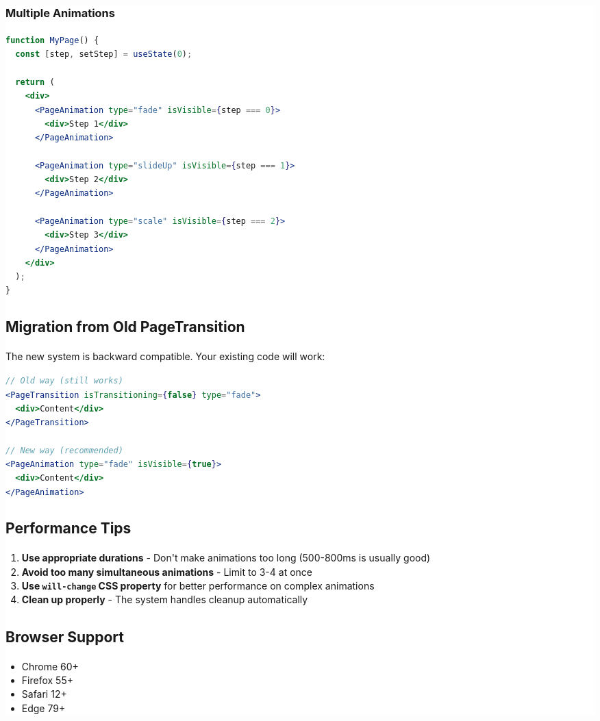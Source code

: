### Multiple Animations

```jsx
function MyPage() {
  const [step, setStep] = useState(0);
  
  return (
    <div>
      <PageAnimation type="fade" isVisible={step === 0}>
        <div>Step 1</div>
      </PageAnimation>
      
      <PageAnimation type="slideUp" isVisible={step === 1}>
        <div>Step 2</div>
      </PageAnimation>
      
      <PageAnimation type="scale" isVisible={step === 2}>
        <div>Step 3</div>
      </PageAnimation>
    </div>
  );
}
```

## Migration from Old PageTransition

The new system is backward compatible. Your existing code will work:

```jsx
// Old way (still works)
<PageTransition isTransitioning={false} type="fade">
  <div>Content</div>
</PageTransition>

// New way (recommended)
<PageAnimation type="fade" isVisible={true}>
  <div>Content</div>
</PageAnimation>
```

## Performance Tips

1. **Use appropriate durations** - Don't make animations too long (500-800ms is usually good)
2. **Avoid too many simultaneous animations** - Limit to 3-4 at once
3. **Use `will-change` CSS property** for better performance on complex animations
4. **Clean up properly** - The system handles cleanup automatically

## Browser Support

- Chrome 60+
- Firefox 55+
- Safari 12+
- Edge 79+
